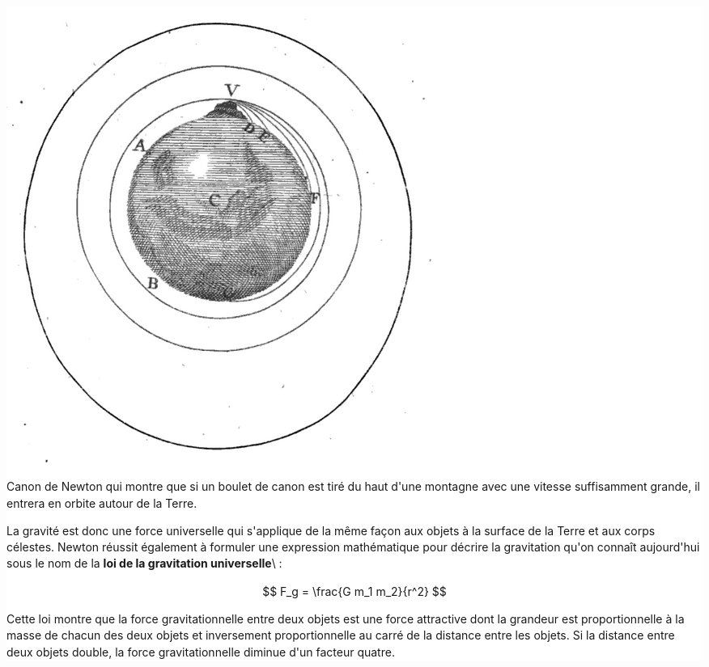   <img src="../images/newtons-canon.png"
    alt="Canon de Newton qui montre que si un boulet de canon est tiré du haut
    d'une montagne avec une vitesse suffisamment grande, il entrera en orbite
    autour de la Terre.">
  <figcaption>
    Canon de Newton qui montre que si un boulet de canon est tiré du haut d'une
    montagne avec une vitesse suffisamment grande, il entrera en orbite autour
    de la Terre.
  </figcaption>
</figure>

La gravité est donc une force
universelle qui s'applique de la même façon aux objets à la surface de la Terre
et aux corps célestes. Newton réussit également à formuler une expression
mathématique pour décrire la gravitation qu'on connaît aujourd'hui sous le nom
de la **loi de la gravitation universelle**\ :

$$ F_g = \frac{G m_1 m_2}{r^2} $$

Cette loi montre que la force gravitationnelle entre deux objets est une force
attractive dont la grandeur est proportionnelle à la masse de chacun des deux
objets et inversement proportionnelle au carré de la distance entre les objets.
Si la distance entre deux objets double, la force gravitationnelle diminue d'un
facteur quatre.
